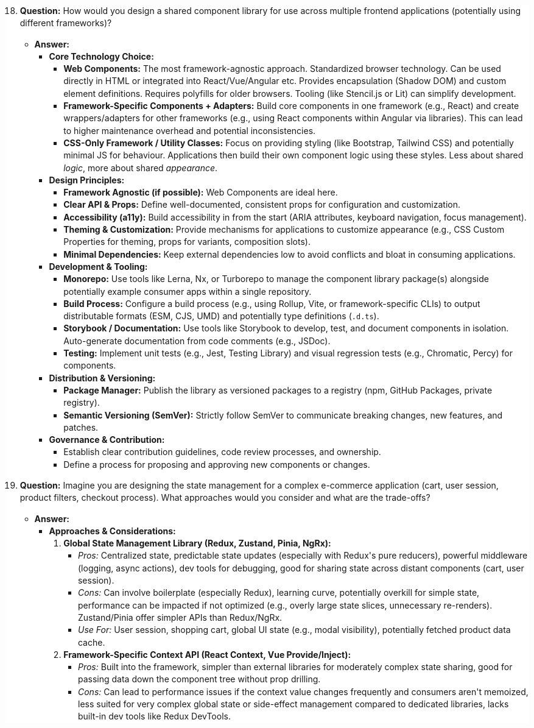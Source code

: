 18. **Question:** How would you design a shared component library for use across multiple frontend applications (potentially using different frameworks)?
    * **Answer:**
        * **Core Technology Choice:**
            * **Web Components:** The most framework-agnostic approach. Standardized browser technology. Can be used directly in HTML or integrated into React/Vue/Angular etc. Provides encapsulation (Shadow DOM) and custom element definitions. Requires polyfills for older browsers. Tooling (like Stencil.js or Lit) can simplify development.
            * **Framework-Specific Components + Adapters:** Build core components in one framework (e.g., React) and create wrappers/adapters for other frameworks (e.g., using React components within Angular via libraries). This can lead to higher maintenance overhead and potential inconsistencies.
            * **CSS-Only Framework / Utility Classes:** Focus on providing styling (like Bootstrap, Tailwind CSS) and potentially minimal JS for behaviour. Applications then build their own component logic using these styles. Less about shared *logic*, more about shared *appearance*.
        * **Design Principles:**
            * **Framework Agnostic (if possible):** Web Components are ideal here.
            * **Clear API & Props:** Define well-documented, consistent props for configuration and customization.
            * **Accessibility (a11y):** Build accessibility in from the start (ARIA attributes, keyboard navigation, focus management).
            * **Theming & Customization:** Provide mechanisms for applications to customize appearance (e.g., CSS Custom Properties for theming, props for variants, composition slots).
            * **Minimal Dependencies:** Keep external dependencies low to avoid conflicts and bloat in consuming applications.
        * **Development & Tooling:**
            * **Monorepo:** Use tools like Lerna, Nx, or Turborepo to manage the component library package(s) alongside potentially example consumer apps within a single repository.
            * **Build Process:** Configure a build process (e.g., using Rollup, Vite, or framework-specific CLIs) to output distributable formats (ESM, CJS, UMD) and potentially type definitions (`.d.ts`).
            * **Storybook / Documentation:** Use tools like Storybook to develop, test, and document components in isolation. Auto-generate documentation from code comments (e.g., JSDoc).
            * **Testing:** Implement unit tests (e.g., Jest, Testing Library) and visual regression tests (e.g., Chromatic, Percy) for components.
        * **Distribution & Versioning:**
            * **Package Manager:** Publish the library as versioned packages to a registry (npm, GitHub Packages, private registry).
            * **Semantic Versioning (SemVer):** Strictly follow SemVer to communicate breaking changes, new features, and patches.
        * **Governance & Contribution:**
            * Establish clear contribution guidelines, code review processes, and ownership.
            * Define a process for proposing and approving new components or changes.

19. **Question:** Imagine you are designing the state management for a complex e-commerce application (cart, user session, product filters, checkout process). What approaches would you consider and what are the trade-offs?
    * **Answer:**
        * **Approaches & Considerations:**
            1.  **Global State Management Library (Redux, Zustand, Pinia, NgRx):**
                * *Pros:* Centralized state, predictable state updates (especially with Redux's pure reducers), powerful middleware (logging, async actions), dev tools for debugging, good for sharing state across distant components (cart, user session).
                * *Cons:* Can involve boilerplate (especially Redux), learning curve, potentially overkill for simple state, performance can be impacted if not optimized (e.g., overly large state slices, unnecessary re-renders). Zustand/Pinia offer simpler APIs than Redux/NgRx.
                * *Use For:* User session, shopping cart, global UI state (e.g., modal visibility), potentially fetched product data cache.
            2.  **Framework-Specific Context API (React Context, Vue Provide/Inject):**
                * *Pros:* Built into the framework, simpler than external libraries for moderately complex state sharing, good for passing data down the component tree without prop drilling.
                * *Cons:* Can lead to performance issues if the context value changes frequently and consumers aren't memoized, less suited for very complex global state or side-effect management compared to dedicated libraries, lacks built-in dev tools like Redux DevTools.